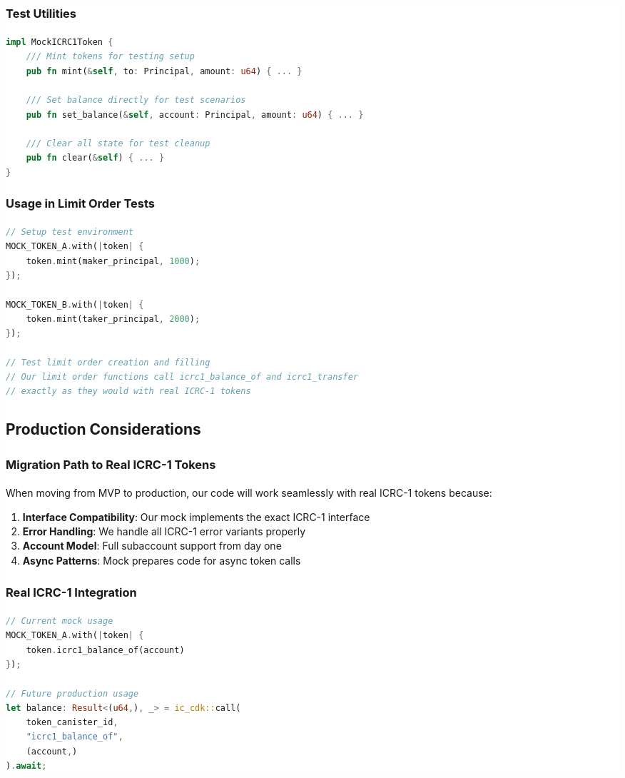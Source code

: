 ### Test Utilities

```rust
impl MockICRC1Token {
    /// Mint tokens for testing setup
    pub fn mint(&self, to: Principal, amount: u64) { ... }

    /// Set balance directly for test scenarios
    pub fn set_balance(&self, account: Principal, amount: u64) { ... }

    /// Clear all state for test cleanup
    pub fn clear(&self) { ... }
}
```

### Usage in Limit Order Tests

```rust
// Setup test environment
MOCK_TOKEN_A.with(|token| {
    token.mint(maker_principal, 1000);
});

MOCK_TOKEN_B.with(|token| {
    token.mint(taker_principal, 2000);
});

// Test limit order creation and filling
// Our limit order functions call icrc1_balance_of and icrc1_transfer
// exactly as they would with real ICRC-1 tokens
```

## Production Considerations

### Migration Path to Real ICRC-1 Tokens

When moving from MVP to production, our code will work seamlessly with real ICRC-1 tokens because:

1. **Interface Compatibility**: Our mock implements the exact ICRC-1 interface
2. **Error Handling**: We handle all ICRC-1 error variants properly
3. **Account Model**: Full subaccount support from day one
4. **Async Patterns**: Mock prepares code for async token calls

### Real ICRC-1 Integration

```rust
// Current mock usage
MOCK_TOKEN_A.with(|token| {
    token.icrc1_balance_of(account)
});

// Future production usage
let balance: Result<(u64,), _> = ic_cdk::call(
    token_canister_id,
    "icrc1_balance_of",
    (account,)
).await;
```
